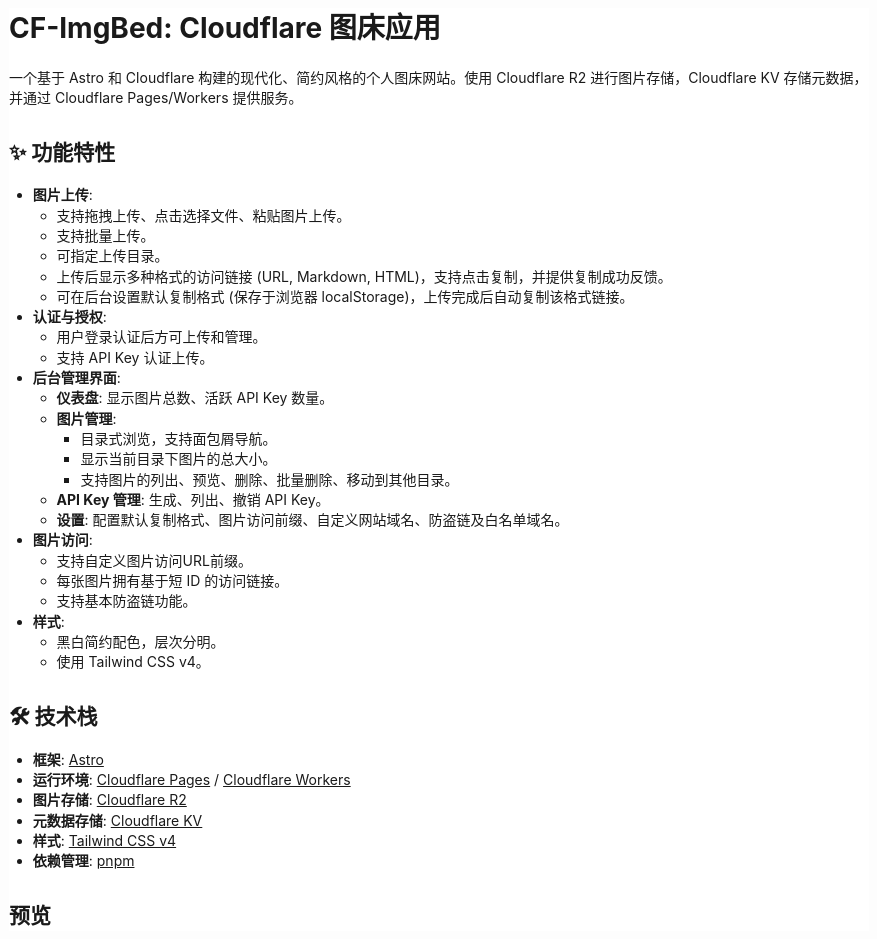 # CF-ImgBed: Cloudflare 图床应用

一个基于 Astro 和 Cloudflare 构建的现代化、简约风格的个人图床网站。使用 Cloudflare R2 进行图片存储，Cloudflare KV 存储元数据，并通过 Cloudflare Pages/Workers 提供服务。

## ✨ 功能特性

-   **图片上传**:
    -   支持拖拽上传、点击选择文件、粘贴图片上传。
    -   支持批量上传。
    -   可指定上传目录。
    -   上传后显示多种格式的访问链接 (URL, Markdown, HTML)，支持点击复制，并提供复制成功反馈。
    -   可在后台设置默认复制格式 (保存于浏览器 localStorage)，上传完成后自动复制该格式链接。
-   **认证与授权**:
    -   用户登录认证后方可上传和管理。
    -   支持 API Key 认证上传。
-   **后台管理界面**:
    *   **仪表盘**: 显示图片总数、活跃 API Key 数量。
    *   **图片管理**:
        *   目录式浏览，支持面包屑导航。
        *   显示当前目录下图片的总大小。
        *   支持图片的列出、预览、删除、批量删除、移动到其他目录。
    *   **API Key 管理**: 生成、列出、撤销 API Key。
    *   **设置**: 配置默认复制格式、图片访问前缀、自定义网站域名、防盗链及白名单域名。
-   **图片访问**:
    *   支持自定义图片访问URL前缀。
    *   每张图片拥有基于短 ID 的访问链接。
    *   支持基本防盗链功能。
-   **样式**:
    *   黑白简约配色，层次分明。
    *   使用 Tailwind CSS v4。

## 🛠️ 技术栈

-   **框架**: [Astro](https://astro.build/)
-   **运行环境**: [Cloudflare Pages](https://pages.cloudflare.com/) / [Cloudflare Workers](https://workers.cloudflare.com/)
-   **图片存储**: [Cloudflare R2](https://developers.cloudflare.com/r2/)
-   **元数据存储**: [Cloudflare KV](https://developers.cloudflare.com/kv/)
-   **样式**: [Tailwind CSS v4](https://tailwindcss.com/)
-   **依赖管理**: [pnpm](https://pnpm.io/)

## 预览
